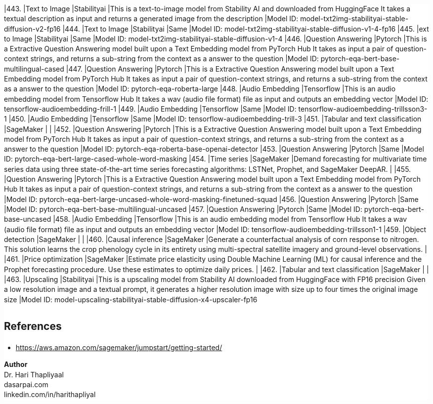 |443. |Text to Image |Stabilityai |This is a text-to-image model from Stability AI and downloaded from HuggingFace  It takes a textual description as input and returns a generated image from the description   |Model ID: model-txt2img-stabilityai-stable-diffusion-v2-fp16
|444. |Text to Image |Stabilityai |Same |Model ID: model-txt2img-stabilityai-stable-diffusion-v1-4-fp16
|445. |ext to Image |Stabilityai |Same |Model ID: model-txt2img-stabilityai-stable-diffusion-v1-4
|446. |Question Answering |Pytorch |This is a Extractive Question Answering model built upon a Text Embedding model from PyTorch Hub  It takes as input a pair of question-context strings, and returns a sub-string from the context as a answer to the question   |Model ID: pytorch-eqa-bert-base-multilingual-cased
|447. |Question Answering |Pytorch |This is a Extractive Question Answering model built upon a Text Embedding model from PyTorch Hub  It takes as input a pair of question-context strings, and returns a sub-string from the context as a answer to the question   |Model ID: pytorch-eqa-roberta-large
|448. |Audio Embedding |Tensorflow |This is an audio embedding model from Tensorflow Hub  It takes a wav (audio file format) file as input and outputs an embedding vector   |Model ID: tensorflow-audioembedding-frill-1
|449. |Audio Embedding |Tensorflow |Same |Model ID: tensorflow-audioembedding-trillsson3-1
|450. |Audio Embedding |Tensorflow |Same |Model ID: tensorflow-audioembedding-trill-3
|451. |Tabular and text classification |SageMaker | |
|452. |Question Answering |Pytorch |This is a Extractive Question Answering model built upon a Text Embedding model from PyTorch Hub  It takes as input a pair of question-context strings, and returns a sub-string from the context as a answer to the question   |Model ID: pytorch-eqa-roberta-base-openai-detector
|453. |Question Answering |Pytorch |Same |Model ID: pytorch-eqa-bert-large-cased-whole-word-masking
|454. |Time series |SageMaker |Demand forecasting for multivariate time series data using three state-of-the-art time series forecasting algorithms: LSTNet, Prophet, and SageMaker DeepAR.     |
|455. |Question Answering |Pytorch |This is a Extractive Question Answering model built upon a Text Embedding model from PyTorch Hub  It takes as input a pair of question-context strings, and returns a sub-string from the context as a answer to the question   |Model ID: pytorch-eqa-bert-large-uncased-whole-word-masking-finetuned-squad
|456. |Question Answering |Pytorch |Same |Model ID: pytorch-eqa-bert-base-multilingual-uncased
|457. |Question Answering |Pytorch |Same |Model ID: pytorch-eqa-bert-base-uncased
|458. |Audio Embedding |Tensorflow |This is an audio embedding model from Tensorflow Hub  It takes a wav (audio file format) file as input and outputs an embedding vector   |Model ID: tensorflow-audioembedding-trillsson1-1
|459. |Object detection |SageMaker | |
|460. |Causal inference |SageMaker |Generate a counterfactual analysis of corn response to nitrogen. This solution learns the crop phenology cycle in its entirety using multi-spectral satellite imagery and ground-level observations.     |
|461. |Price optimization |SageMaker |Estimate price elasticity using Double Machine Learning (ML) for causal inference and the Prophet forecasting procedure. Use these estimates to optimize daily prices.     |
|462. |Tabular and text classification |SageMaker | |
|463. |Upscaling |Stabilityai |This is a upscaling model from Stability AI downloaded from HuggingFace with FP16 precision  Given a low resolution image and a textual prompt, it generates a higher resolution image with size up to four times the original image size   |Model ID: model-upscaling-stabilityai-stable-diffusion-x4-upscaler-fp16


## References
- https://aws.amazon.com/sagemaker/jumpstart/getting-started/


**Author**   
Dr. Hari Thapliyaal   
dasarpai.com    
linkedin.com/in/harithapliyal   
